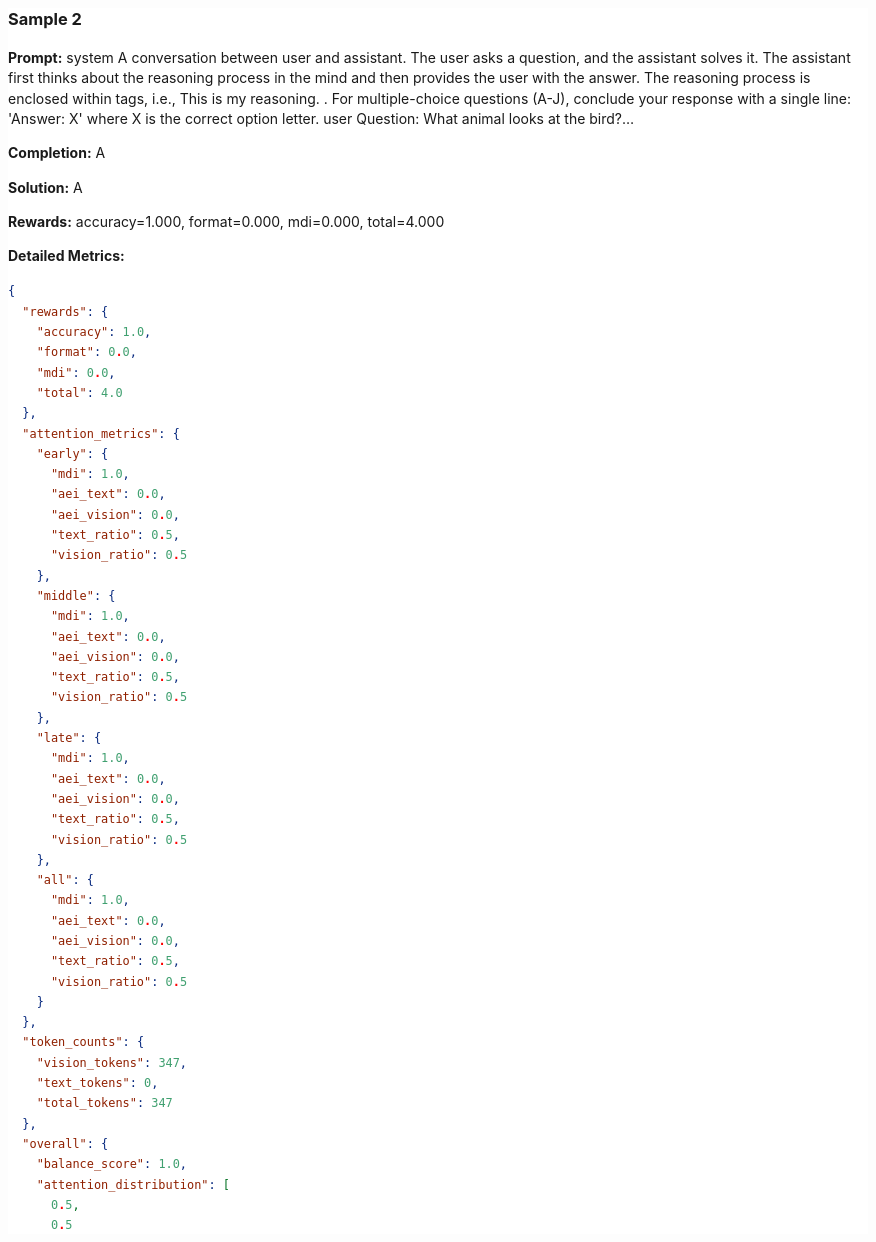 
### Sample 2

**Prompt:** system A conversation between user and assistant. The user asks a question, and the assistant solves it. The assistant first thinks about the reasoning process in the mind and then provides the user with the answer. The reasoning process is enclosed within <think></think> tags, i.e., <think> This is my reasoning. </think>. For multiple-choice questions (A-J), conclude your response with a single line: 'Answer: X' where X is the correct option letter. user Question: What animal looks at the bird?…

**Completion:** A

**Solution:** A

**Rewards:** accuracy=1.000, format=0.000, mdi=0.000, total=4.000

**Detailed Metrics:**

```json
{
  "rewards": {
    "accuracy": 1.0,
    "format": 0.0,
    "mdi": 0.0,
    "total": 4.0
  },
  "attention_metrics": {
    "early": {
      "mdi": 1.0,
      "aei_text": 0.0,
      "aei_vision": 0.0,
      "text_ratio": 0.5,
      "vision_ratio": 0.5
    },
    "middle": {
      "mdi": 1.0,
      "aei_text": 0.0,
      "aei_vision": 0.0,
      "text_ratio": 0.5,
      "vision_ratio": 0.5
    },
    "late": {
      "mdi": 1.0,
      "aei_text": 0.0,
      "aei_vision": 0.0,
      "text_ratio": 0.5,
      "vision_ratio": 0.5
    },
    "all": {
      "mdi": 1.0,
      "aei_text": 0.0,
      "aei_vision": 0.0,
      "text_ratio": 0.5,
      "vision_ratio": 0.5
    }
  },
  "token_counts": {
    "vision_tokens": 347,
    "text_tokens": 0,
    "total_tokens": 347
  },
  "overall": {
    "balance_score": 1.0,
    "attention_distribution": [
      0.5,
      0.5
```
